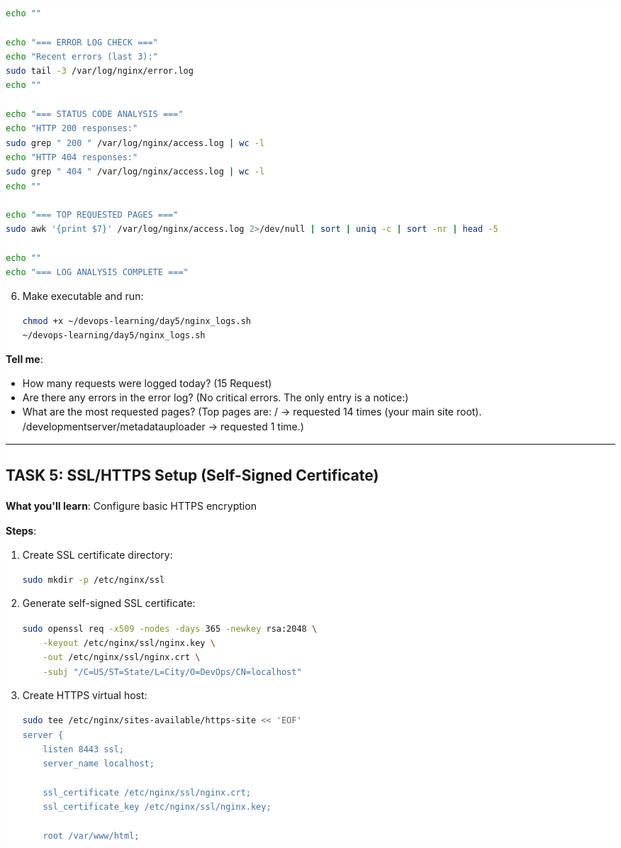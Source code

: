    ```bash
   echo ""
   
   echo "=== ERROR LOG CHECK ==="
   echo "Recent errors (last 3):"
   sudo tail -3 /var/log/nginx/error.log
   echo ""
   
   echo "=== STATUS CODE ANALYSIS ==="
   echo "HTTP 200 responses:"
   sudo grep " 200 " /var/log/nginx/access.log | wc -l
   echo "HTTP 404 responses:"
   sudo grep " 404 " /var/log/nginx/access.log | wc -l
   echo ""
   
   echo "=== TOP REQUESTED PAGES ==="
   sudo awk '{print $7}' /var/log/nginx/access.log 2>/dev/null | sort | uniq -c | sort -nr | head -5
   
   echo ""
   echo "=== LOG ANALYSIS COMPLETE ==="
   ```
6. Make executable and run:
   ```bash
   chmod +x ~/devops-learning/day5/nginx_logs.sh
   ~/devops-learning/day5/nginx_logs.sh
   ```

**Tell me**: 
- How many requests were logged today?
(15 Request)
- Are there any errors in the error log?
(No critical errors. The only entry is a notice:)
- What are the most requested pages?
(Top pages are:
/ → requested 14 times (your main site root).
/developmentserver/metadatauploader → requested 1 time.)

---

## TASK 5: SSL/HTTPS Setup (Self-Signed Certificate)
**What you'll learn**: Configure basic HTTPS encryption

**Steps**:
1. Create SSL certificate directory:
   ```bash
   sudo mkdir -p /etc/nginx/ssl
   ```
2. Generate self-signed SSL certificate:
   ```bash
   sudo openssl req -x509 -nodes -days 365 -newkey rsa:2048 \
       -keyout /etc/nginx/ssl/nginx.key \
       -out /etc/nginx/ssl/nginx.crt \
       -subj "/C=US/ST=State/L=City/O=DevOps/CN=localhost"
   ```
3. Create HTTPS virtual host:
   ```bash
   sudo tee /etc/nginx/sites-available/https-site << 'EOF'
   server {
       listen 8443 ssl;
       server_name localhost;
       
       ssl_certificate /etc/nginx/ssl/nginx.crt;
       ssl_certificate_key /etc/nginx/ssl/nginx.key;
       
       root /var/www/html;
   ```